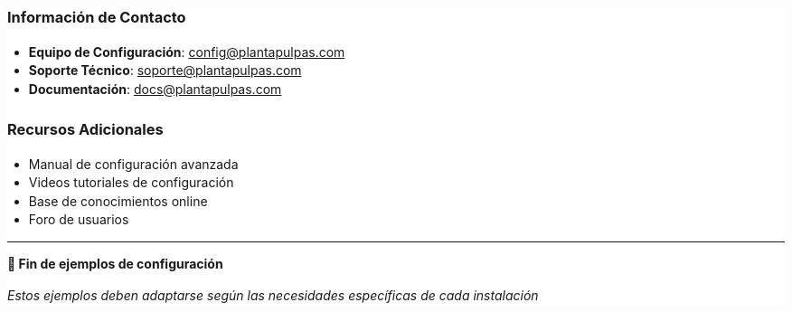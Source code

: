 ### Información de Contacto
- **Equipo de Configuración**: config@plantapulpas.com
- **Soporte Técnico**: soporte@plantapulpas.com
- **Documentación**: docs@plantapulpas.com

### Recursos Adicionales
- Manual de configuración avanzada
- Videos tutoriales de configuración
- Base de conocimientos online
- Foro de usuarios

---

**📖 Fin de ejemplos de configuración**

*Estos ejemplos deben adaptarse según las necesidades específicas de cada instalación*
